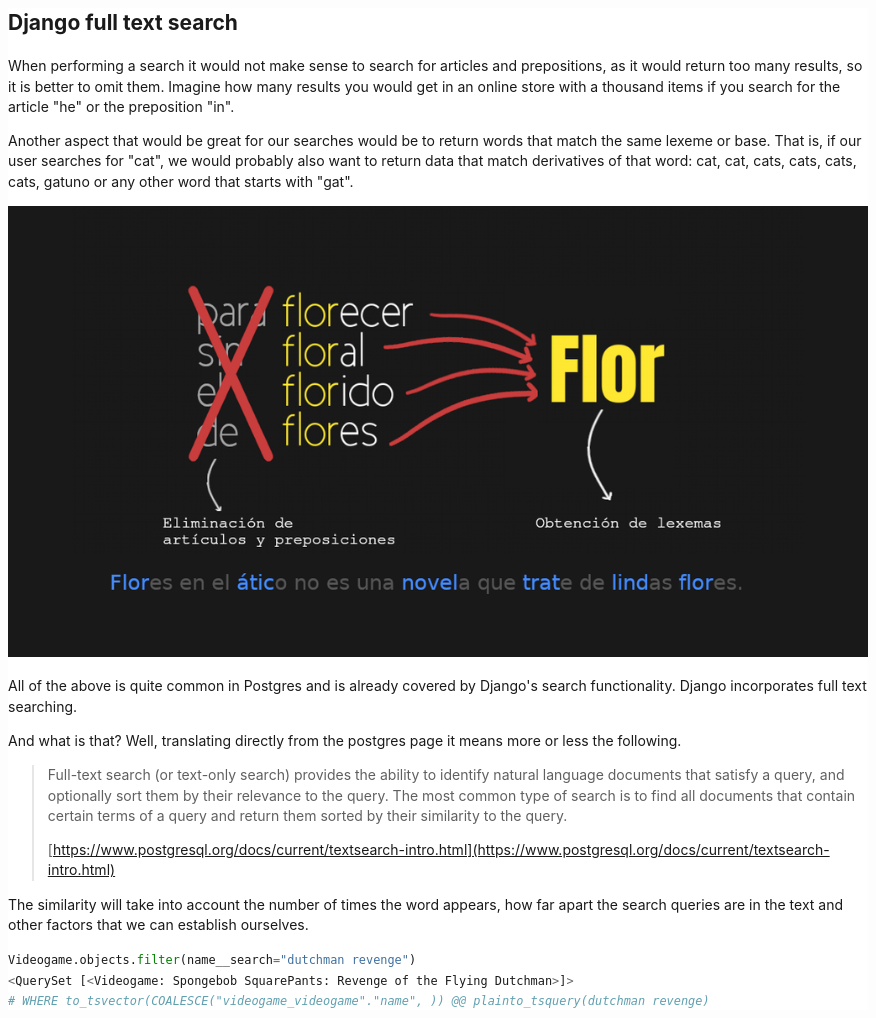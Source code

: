 ## Django full text search

When performing a search it would not make sense to search for articles and prepositions, as it would return too many results, so it is better to omit them. Imagine how many results you would get in an online store with a thousand items if you search for the article "he" or the preposition "in".

Another aspect that would be great for our searches would be to return words that match the same lexeme or base. That is, if our user searches for "cat", we would probably also want to return data that match derivatives of that word: cat, cat, cats, cats, cats, cats, gatuno or any other word that starts with "gat".

![Creating a tsvector in postgres](images/tsvector-en-postgres.png)

All of the above is quite common in Postgres and is already covered by Django's search functionality. Django incorporates full text searching.

And what is that? Well, translating directly from the postgres page it means more or less the following.

> Full-text search (or text-only search) provides the ability to identify natural language documents that satisfy a query, and optionally sort them by their relevance to the query. The most common type of search is to find all documents that contain certain terms of a query and return them sorted by their similarity to the query.
>
> [https://www.postgresql.org/docs/current/textsearch-intro.html](https://www.postgresql.org/docs/current/textsearch-intro.html)

The similarity will take into account the number of times the word appears, how far apart the search queries are in the text and other factors that we can establish ourselves.

```python
Videogame.objects.filter(name__search="dutchman revenge")
<QuerySet [<Videogame: Spongebob SquarePants: Revenge of the Flying Dutchman>]>
# WHERE to_tsvector(COALESCE("videogame_videogame"."name", )) @@ plainto_tsquery(dutchman revenge)
```
